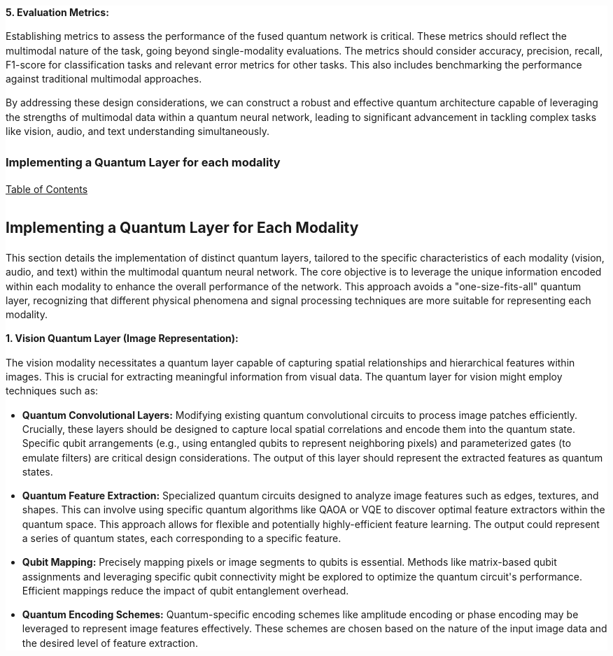 **5. Evaluation Metrics:**

Establishing metrics to assess the performance of the fused quantum network is critical.  These metrics should reflect the multimodal nature of the task, going beyond single-modality evaluations.  The metrics should consider accuracy, precision, recall, F1-score for classification tasks and relevant error metrics for other tasks. This also includes benchmarking the performance against traditional multimodal approaches.

By addressing these design considerations, we can construct a robust and effective quantum architecture capable of leveraging the strengths of multimodal data within a quantum neural network, leading to significant advancement in tackling complex tasks like vision, audio, and text understanding simultaneously.


<a id='chapter-3-subchapter-3'></a>

### Implementing a Quantum Layer for each modality

[Table of Contents](#table-of-contents)

## Implementing a Quantum Layer for Each Modality

This section details the implementation of distinct quantum layers, tailored to the specific characteristics of each modality (vision, audio, and text) within the multimodal quantum neural network.  The core objective is to leverage the unique information encoded within each modality to enhance the overall performance of the network.  This approach avoids a "one-size-fits-all" quantum layer, recognizing that different physical phenomena and signal processing techniques are more suitable for representing each modality.

**1. Vision Quantum Layer (Image Representation):**

The vision modality necessitates a quantum layer capable of capturing spatial relationships and hierarchical features within images. This is crucial for extracting meaningful information from visual data.  The quantum layer for vision might employ techniques such as:

* **Quantum Convolutional Layers:**  Modifying existing quantum convolutional circuits to process image patches efficiently.  Crucially, these layers should be designed to capture local spatial correlations and encode them into the quantum state. Specific qubit arrangements (e.g., using entangled qubits to represent neighboring pixels) and parameterized gates (to emulate filters) are critical design considerations.  The output of this layer should represent the extracted features as quantum states.

* **Quantum Feature Extraction:**  Specialized quantum circuits designed to analyze image features such as edges, textures, and shapes. This can involve using specific quantum algorithms like QAOA or VQE to discover optimal feature extractors within the quantum space.  This approach allows for flexible and potentially highly-efficient feature learning.  The output could represent a series of quantum states, each corresponding to a specific feature.

* **Qubit Mapping:**  Precisely mapping pixels or image segments to qubits is essential. Methods like matrix-based qubit assignments and leveraging specific qubit connectivity might be explored to optimize the quantum circuit's performance.  Efficient mappings reduce the impact of qubit entanglement overhead.

* **Quantum Encoding Schemes:** Quantum-specific encoding schemes like amplitude encoding or phase encoding may be leveraged to represent image features effectively. These schemes are chosen based on the nature of the input image data and the desired level of feature extraction.
